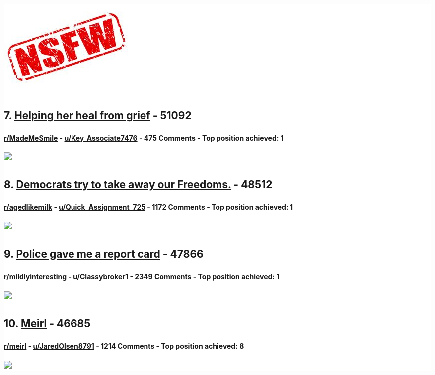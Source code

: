 <a href="https://i.redd.it/4u1jof2eqljf1.jpeg"><img src="https://github.com/mgerb/top-of-reddit/raw/master/nsfw.jpg"></img></a>

## 7. [Helping her heal from grief](http://reddit.com/r/MadeMeSmile/comments/1msmmod/helping_her_heal_from_grief/) - 51092
#### [r/MadeMeSmile](http://reddit.com/r/MadeMeSmile) - [u/Key_Associate7476](http://reddit.com/u/Key_Associate7476) - 475 Comments - Top position achieved: 1

<a href="https://v.redd.it/e080mkokvjjf1"><img src="https://external-preview.redd.it/MHk0cmNna2t2ampmMWLVoVdOK4KKmCOE1MVkm_gdZAp2ykJ5YMjmnA5WCZmJ.png?width=140&amp;height=140&amp;crop=140:140,smart&amp;format=jpg&amp;v=enabled&amp;lthumb=true&amp;s=587b9735dc91bf60902b9adf90c18b2230b8259f"></img></a>

## 8. [Democrats try to take away our Freedoms.](http://reddit.com/r/agedlikemilk/comments/1msoka1/democrats_try_to_take_away_our_freedoms/) - 48512
#### [r/agedlikemilk](http://reddit.com/r/agedlikemilk) - [u/Quick_Assignment_725](http://reddit.com/u/Quick_Assignment_725) - 1172 Comments - Top position achieved: 1

<a href="https://i.redd.it/ov8g13v2gkjf1.jpeg"><img src="https://b.thumbs.redditmedia.com/qGiLwaF9ePIC4rlqswR9tGG6ntxEIevGUySkjKs7BFw.jpg"></img></a>

## 9. [Police gave me a report card](http://reddit.com/r/mildlyinteresting/comments/1msunfb/police_gave_me_a_report_card/) - 47866
#### [r/mildlyinteresting](http://reddit.com/r/mildlyinteresting) - [u/Classybroker1](http://reddit.com/u/Classybroker1) - 2349 Comments - Top position achieved: 1

<a href="https://i.redd.it/6b643tn8rljf1.jpeg"><img src="https://b.thumbs.redditmedia.com/vqNz2ERdlCRHs8NZW3itsLv47gFfzbSBAEBopD0w_Hk.jpg"></img></a>

## 10. [Meirl](http://reddit.com/r/meirl/comments/1mt0dzv/meirl/) - 46685
#### [r/meirl](http://reddit.com/r/meirl) - [u/JaredOlsen8791](http://reddit.com/u/JaredOlsen8791) - 1214 Comments - Top position achieved: 8

<a href="https://i.redd.it/p4bnyf8bumjf1.jpeg"><img src="https://b.thumbs.redditmedia.com/gV6S2ikbuGxGUZbOeDH4-kDQmORN5PbtLYZ5Kp8MNCw.jpg"></img></a>
